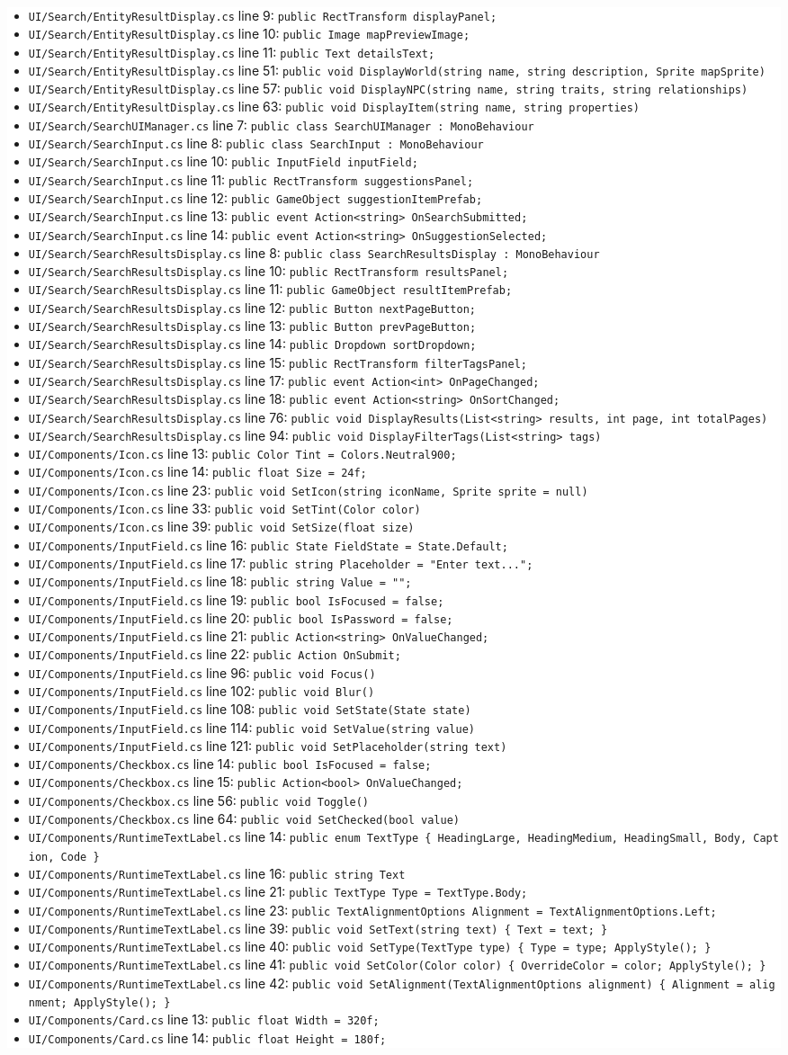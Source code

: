 - `UI/Search/EntityResultDisplay.cs` line 9: `public RectTransform displayPanel;`
- `UI/Search/EntityResultDisplay.cs` line 10: `public Image mapPreviewImage;`
- `UI/Search/EntityResultDisplay.cs` line 11: `public Text detailsText;`
- `UI/Search/EntityResultDisplay.cs` line 51: `public void DisplayWorld(string name, string description, Sprite mapSprite)`
- `UI/Search/EntityResultDisplay.cs` line 57: `public void DisplayNPC(string name, string traits, string relationships)`
- `UI/Search/EntityResultDisplay.cs` line 63: `public void DisplayItem(string name, string properties)`
- `UI/Search/SearchUIManager.cs` line 7: `public class SearchUIManager : MonoBehaviour`
- `UI/Search/SearchInput.cs` line 8: `public class SearchInput : MonoBehaviour`
- `UI/Search/SearchInput.cs` line 10: `public InputField inputField;`
- `UI/Search/SearchInput.cs` line 11: `public RectTransform suggestionsPanel;`
- `UI/Search/SearchInput.cs` line 12: `public GameObject suggestionItemPrefab;`
- `UI/Search/SearchInput.cs` line 13: `public event Action<string> OnSearchSubmitted;`
- `UI/Search/SearchInput.cs` line 14: `public event Action<string> OnSuggestionSelected;`
- `UI/Search/SearchResultsDisplay.cs` line 8: `public class SearchResultsDisplay : MonoBehaviour`
- `UI/Search/SearchResultsDisplay.cs` line 10: `public RectTransform resultsPanel;`
- `UI/Search/SearchResultsDisplay.cs` line 11: `public GameObject resultItemPrefab;`
- `UI/Search/SearchResultsDisplay.cs` line 12: `public Button nextPageButton;`
- `UI/Search/SearchResultsDisplay.cs` line 13: `public Button prevPageButton;`
- `UI/Search/SearchResultsDisplay.cs` line 14: `public Dropdown sortDropdown;`
- `UI/Search/SearchResultsDisplay.cs` line 15: `public RectTransform filterTagsPanel;`
- `UI/Search/SearchResultsDisplay.cs` line 17: `public event Action<int> OnPageChanged;`
- `UI/Search/SearchResultsDisplay.cs` line 18: `public event Action<string> OnSortChanged;`
- `UI/Search/SearchResultsDisplay.cs` line 76: `public void DisplayResults(List<string> results, int page, int totalPages)`
- `UI/Search/SearchResultsDisplay.cs` line 94: `public void DisplayFilterTags(List<string> tags)`
- `UI/Components/Icon.cs` line 13: `public Color Tint = Colors.Neutral900;`
- `UI/Components/Icon.cs` line 14: `public float Size = 24f;`
- `UI/Components/Icon.cs` line 23: `public void SetIcon(string iconName, Sprite sprite = null)`
- `UI/Components/Icon.cs` line 33: `public void SetTint(Color color)`
- `UI/Components/Icon.cs` line 39: `public void SetSize(float size)`
- `UI/Components/InputField.cs` line 16: `public State FieldState = State.Default;`
- `UI/Components/InputField.cs` line 17: `public string Placeholder = "Enter text...";`
- `UI/Components/InputField.cs` line 18: `public string Value = "";`
- `UI/Components/InputField.cs` line 19: `public bool IsFocused = false;`
- `UI/Components/InputField.cs` line 20: `public bool IsPassword = false;`
- `UI/Components/InputField.cs` line 21: `public Action<string> OnValueChanged;`
- `UI/Components/InputField.cs` line 22: `public Action OnSubmit;`
- `UI/Components/InputField.cs` line 96: `public void Focus()`
- `UI/Components/InputField.cs` line 102: `public void Blur()`
- `UI/Components/InputField.cs` line 108: `public void SetState(State state)`
- `UI/Components/InputField.cs` line 114: `public void SetValue(string value)`
- `UI/Components/InputField.cs` line 121: `public void SetPlaceholder(string text)`
- `UI/Components/Checkbox.cs` line 14: `public bool IsFocused = false;`
- `UI/Components/Checkbox.cs` line 15: `public Action<bool> OnValueChanged;`
- `UI/Components/Checkbox.cs` line 56: `public void Toggle()`
- `UI/Components/Checkbox.cs` line 64: `public void SetChecked(bool value)`
- `UI/Components/RuntimeTextLabel.cs` line 14: `public enum TextType { HeadingLarge, HeadingMedium, HeadingSmall, Body, Caption, Code }`
- `UI/Components/RuntimeTextLabel.cs` line 16: `public string Text`
- `UI/Components/RuntimeTextLabel.cs` line 21: `public TextType Type = TextType.Body;`
- `UI/Components/RuntimeTextLabel.cs` line 23: `public TextAlignmentOptions Alignment = TextAlignmentOptions.Left;`
- `UI/Components/RuntimeTextLabel.cs` line 39: `public void SetText(string text) { Text = text; }`
- `UI/Components/RuntimeTextLabel.cs` line 40: `public void SetType(TextType type) { Type = type; ApplyStyle(); }`
- `UI/Components/RuntimeTextLabel.cs` line 41: `public void SetColor(Color color) { OverrideColor = color; ApplyStyle(); }`
- `UI/Components/RuntimeTextLabel.cs` line 42: `public void SetAlignment(TextAlignmentOptions alignment) { Alignment = alignment; ApplyStyle(); }`
- `UI/Components/Card.cs` line 13: `public float Width = 320f;`
- `UI/Components/Card.cs` line 14: `public float Height = 180f;`